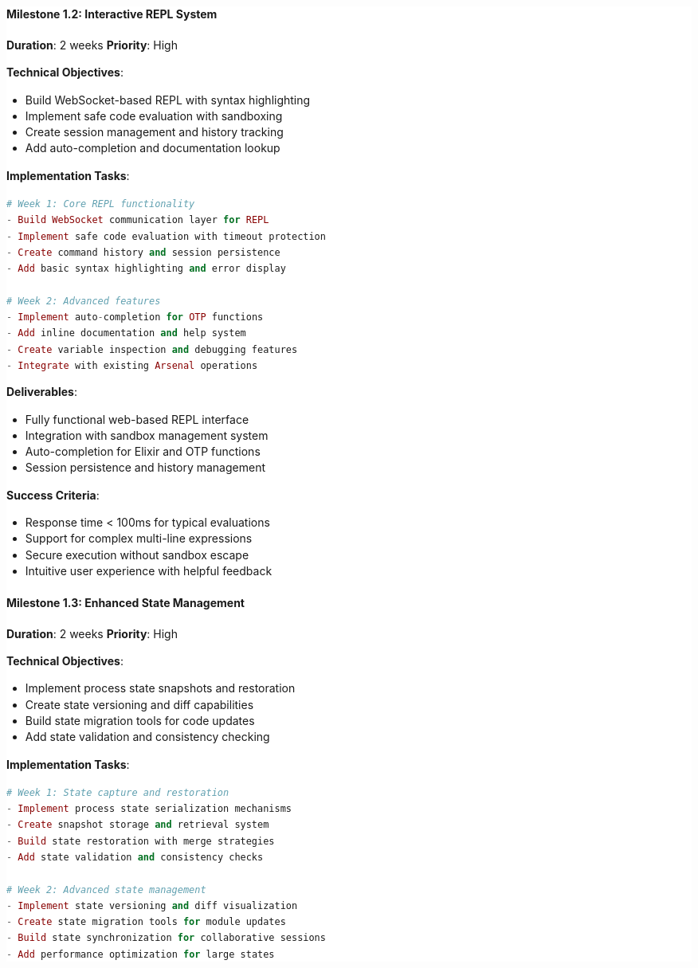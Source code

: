#### Milestone 1.2: Interactive REPL System
**Duration**: 2 weeks
**Priority**: High

**Technical Objectives**:
- Build WebSocket-based REPL with syntax highlighting
- Implement safe code evaluation with sandboxing
- Create session management and history tracking
- Add auto-completion and documentation lookup

**Implementation Tasks**:
```elixir
# Week 1: Core REPL functionality
- Build WebSocket communication layer for REPL
- Implement safe code evaluation with timeout protection
- Create command history and session persistence
- Add basic syntax highlighting and error display

# Week 2: Advanced features
- Implement auto-completion for OTP functions
- Add inline documentation and help system
- Create variable inspection and debugging features
- Integrate with existing Arsenal operations
```

**Deliverables**:
- Fully functional web-based REPL interface
- Integration with sandbox management system
- Auto-completion for Elixir and OTP functions
- Session persistence and history management

**Success Criteria**:
- Response time < 100ms for typical evaluations
- Support for complex multi-line expressions
- Secure execution without sandbox escape
- Intuitive user experience with helpful feedback

#### Milestone 1.3: Enhanced State Management
**Duration**: 2 weeks
**Priority**: High

**Technical Objectives**:
- Implement process state snapshots and restoration
- Create state versioning and diff capabilities
- Build state migration tools for code updates
- Add state validation and consistency checking

**Implementation Tasks**:
```elixir
# Week 1: State capture and restoration
- Implement process state serialization mechanisms
- Create snapshot storage and retrieval system
- Build state restoration with merge strategies
- Add state validation and consistency checks

# Week 2: Advanced state management
- Implement state versioning and diff visualization
- Create state migration tools for module updates
- Build state synchronization for collaborative sessions
- Add performance optimization for large states
```
